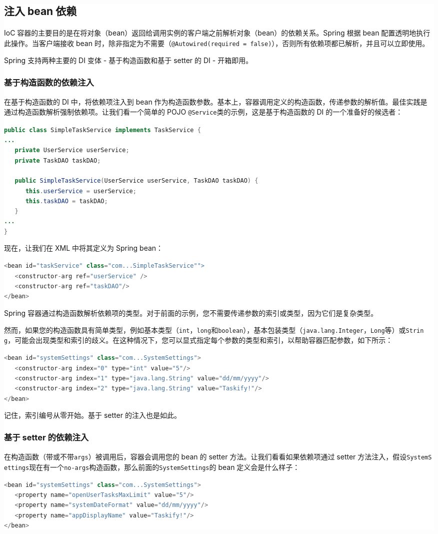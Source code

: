 ## 注入 bean 依赖

IoC 容器的主要目的是在将对象（bean）返回给调用实例的客户端之前解析对象（bean）的依赖关系。Spring 根据 bean 配置透明地执行此操作。当客户端接收 bean 时，除非指定为不需要（`@Autowired(required = false)`），否则所有依赖项都已解析，并且可以立即使用。

Spring 支持两种主要的 DI 变体 - 基于构造函数和基于 setter 的 DI - 开箱即用。

### 基于构造函数的依赖注入

在基于构造函数的 DI 中，将依赖项注入到 bean 作为构造函数参数。基本上，容器调用定义的构造函数，传递参数的解析值。最佳实践是通过构造函数解析强制依赖项。让我们看一个简单的 POJO `@Service`类的示例，这是基于构造函数的 DI 的一个准备好的候选者：

```java
public class SimpleTaskService implements TaskService {
...
   private UserService userService;
   private TaskDAO taskDAO;

   public SimpleTaskService(UserService userService, TaskDAO taskDAO) {
      this.userService = userService;
      this.taskDAO = taskDAO;
   }
...
}
```

现在，让我们在 XML 中将其定义为 Spring bean：

```java
<bean id="taskService" class="com...SimpleTaskService"">
   <constructor-arg ref="userService" />
   <constructor-arg ref="taskDAO"/>
</bean>
```

Spring 容器通过构造函数解析依赖项的类型。对于前面的示例，您不需要传递参数的索引或类型，因为它们是复杂类型。

然而，如果您的构造函数具有简单类型，例如基本类型（`int`，`long`和`boolean`），基本包装类型（`java.lang.Integer`，`Long`等）或`String`，可能会出现类型和索引的歧义。在这种情况下，您可以显式指定每个参数的类型和索引，以帮助容器匹配参数，如下所示：

```java
<bean id="systemSettings" class="com...SystemSettings">
   <constructor-arg index="0" type="int" value="5"/>
   <constructor-arg index="1" type="java.lang.String" value="dd/mm/yyyy"/>
   <constructor-arg index="2" type="java.lang.String" value="Taskify!"/>
</bean>
```

记住，索引编号从零开始。基于 setter 的注入也是如此。

### 基于 setter 的依赖注入

在构造函数（带或不带`args`）被调用后，容器会调用您的 bean 的 setter 方法。让我们看看如果依赖项通过 setter 方法注入，假设`SystemSettings`现在有一个`no-args`构造函数，那么前面的`SystemSettings`的 bean 定义会是什么样子：

```java
<bean id="systemSettings" class="com...SystemSettings">
   <property name="openUserTasksMaxLimit" value="5"/>
   <property name="systemDateFormat" value="dd/mm/yyyy"/>
   <property name="appDisplayName" value="Taskify!"/>
</bean>
```
